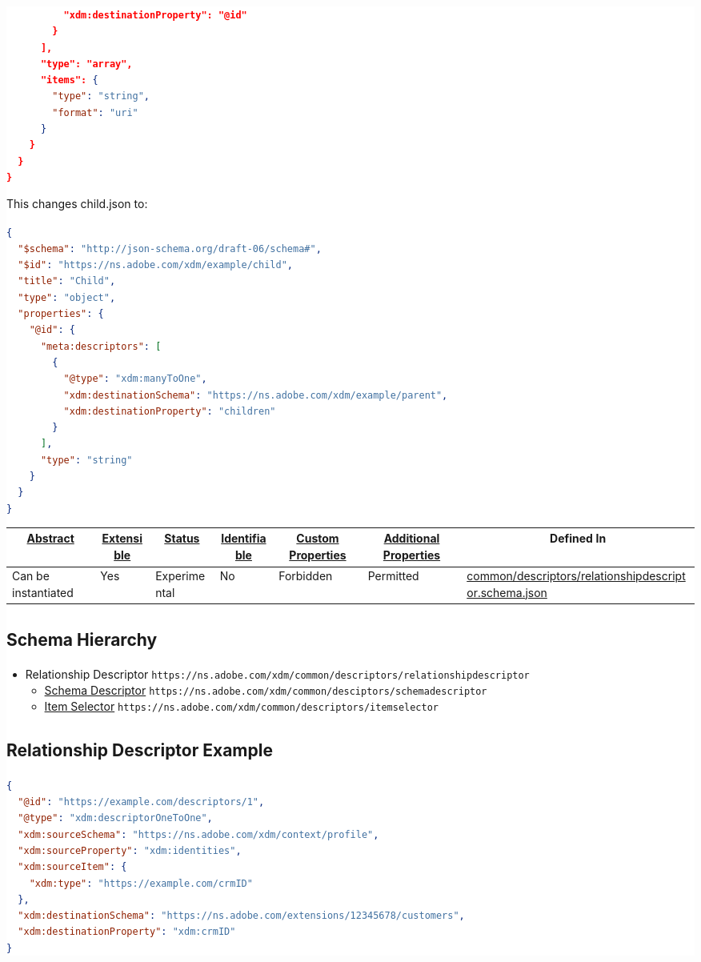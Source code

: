 ```json
          "xdm:destinationProperty": "@id"
        }
      ],
      "type": "array",
      "items": {
        "type": "string",
        "format": "uri"
      }
    }
  }
}
```

This changes child.json to:

```json
{
  "$schema": "http://json-schema.org/draft-06/schema#",
  "$id": "https://ns.adobe.com/xdm/example/child",
  "title": "Child",
  "type": "object",
  "properties": {
    "@id": {
      "meta:descriptors": [
        {
          "@type": "xdm:manyToOne",
          "xdm:destinationSchema": "https://ns.adobe.com/xdm/example/parent",
          "xdm:destinationProperty": "children"
        }
      ],
      "type": "string"
    }
  }
}
```


| [Abstract](../../../abstract.md) | [Extensible](../../../extensions.md) | [Status](../../../status.md) | [Identifiable](../../../id.md) | [Custom Properties](../../../extensions.md) | [Additional Properties](../../../extensions.md) | Defined In |
|----------------------------------|--------------------------------------|------------------------------|--------------------------------|---------------------------------------------|-------------------------------------------------|------------|
| Can be instantiated | Yes | Experimental | No | Forbidden | Permitted | [common/descriptors/relationshipdescriptor.schema.json](common/descriptors/relationshipdescriptor.schema.json) |
## Schema Hierarchy

* Relationship Descriptor `https://ns.adobe.com/xdm/common/descriptors/relationshipdescriptor`
  * [Schema Descriptor](schemadescriptor.schema.md) `https://ns.adobe.com/xdm/common/desciptors/schemadescriptor`
  * [Item Selector](itemselector.schema.md) `https://ns.adobe.com/xdm/common/descriptors/itemselector`


## Relationship Descriptor Example
```json
{
  "@id": "https://example.com/descriptors/1",
  "@type": "xdm:descriptorOneToOne",
  "xdm:sourceSchema": "https://ns.adobe.com/xdm/context/profile",
  "xdm:sourceProperty": "xdm:identities",
  "xdm:sourceItem": {
    "xdm:type": "https://example.com/crmID"
  },
  "xdm:destinationSchema": "https://ns.adobe.com/extensions/12345678/customers",
  "xdm:destinationProperty": "xdm:crmID"
}
```
